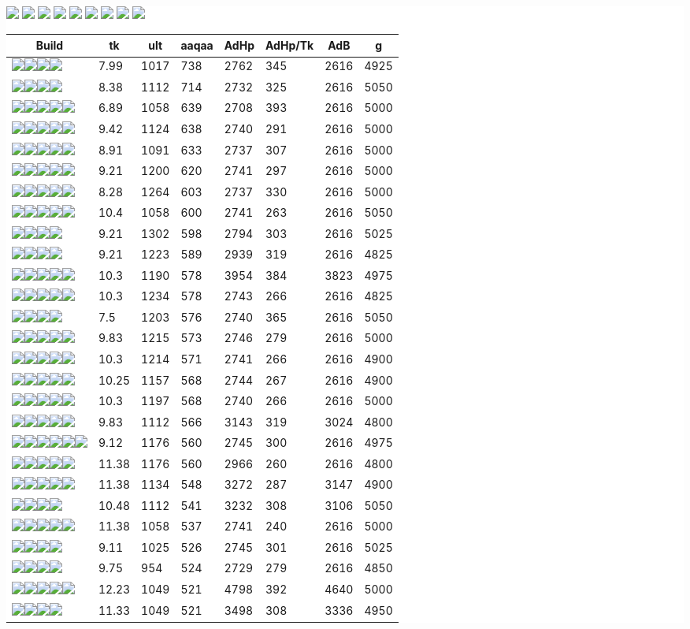 
![](/Styles/Precision/PressTheAttack/PressTheAttack.png)
![](/Styles/Precision/Overheal.png)
![](/Styles/Precision/LegendAlacrity/LegendAlacrity.png)
![](/Styles/Precision/CutDown/CutDown.png)
![](/Styles/Sorcery/AbsoluteFocus/AbsoluteFocus.png)
![](/Styles/Sorcery/GatheringStorm/GatheringStorm.png)
![](/StatMods/StatModsAttackSpeedIcon.png)
![](/StatMods/StatModsAdaptiveForceIcon.png)
![](/StatMods/StatModsArmorIcon.png)





 Build |tk|ult|aaqaa|AdHp|AdHp/Tk|AdB|g
-|-|-|-|-|-|-|-
![](/item/3153.png)![](/item/1001.png)![](/item/1055.png)![](/item/1037.png)|7.99|1017|738|2762|345|2616|4925
![](/item/6695.png)![](/item/1053.png)![](/item/1055.png)![](/item/3006.png)|8.38|1112|714|2732|325|2616|5050
![](/item/6672.png)![](/item/1001.png)![](/item/1053.png)![](/item/1055.png)![](/item/1036.png)|6.89|1058|639|2708|393|2616|5000
![](/item/3095.png)![](/item/1001.png)![](/item/1053.png)![](/item/1055.png)![](/item/1036.png)|9.42|1124|638|2740|291|2616|5000
![](/item/3087.png)![](/item/1001.png)![](/item/1053.png)![](/item/1055.png)![](/item/1036.png)|8.91|1091|633|2737|307|2616|5000
![](/item/3033.png)![](/item/1001.png)![](/item/1053.png)![](/item/1055.png)![](/item/1036.png)|9.21|1200|620|2741|297|2616|5000
![](/item/6676.png)![](/item/1001.png)![](/item/1053.png)![](/item/1055.png)![](/item/1036.png)|8.28|1264|603|2737|330|2616|5000
![](/item/3094.png)![](/item/1053.png)![](/item/1055.png)![](/item/1036.png)![](/item/1036.png)|10.4|1058|600|2741|263|2616|5050
![](/item/3074.png)![](/item/1001.png)![](/item/1055.png)![](/item/1037.png)|9.21|1302|598|2794|303|2616|5025
![](/item/3072.png)![](/item/1001.png)![](/item/1055.png)![](/item/1037.png)|9.21|1223|589|2939|319|2616|4825
![](/item/6673.png)![](/item/1001.png)![](/item/1055.png)![](/item/1037.png)![](/item/1036.png)|10.3|1190|578|3954|384|3823|4975
![](/item/3179.png)![](/item/1001.png)![](/item/1053.png)![](/item/1055.png)![](/item/1037.png)|10.3|1234|578|2743|266|2616|4825
![](/item/6675.png)![](/item/1001.png)![](/item/1053.png)![](/item/1055.png)|7.5|1203|576|2740|365|2616|5050
![](/item/6696.png)![](/item/1001.png)![](/item/1053.png)![](/item/1055.png)![](/item/1036.png)|9.83|1215|573|2746|279|2616|5000
![](/item/3004.png)![](/item/1001.png)![](/item/1053.png)![](/item/1055.png)![](/item/1036.png)|10.3|1214|571|2741|266|2616|4900
![](/item/3508.png)![](/item/1001.png)![](/item/1053.png)![](/item/1055.png)![](/item/1036.png)|10.25|1157|568|2744|267|2616|4900
![](/item/6693.png)![](/item/1001.png)![](/item/1053.png)![](/item/1055.png)![](/item/1036.png)|10.3|1197|568|2740|266|2616|5000
![](/item/6609.png)![](/item/1001.png)![](/item/1053.png)![](/item/1055.png)![](/item/1036.png)|9.83|1112|566|3143|319|3024|4800
![](/item/3006.png)![](/item/1053.png)![](/item/1055.png)![](/item/1038.png)![](/item/1037.png)![](/item/1036.png)|9.12|1176|560|2745|300|2616|4975
![](/item/3156.png)![](/item/1001.png)![](/item/1053.png)![](/item/1055.png)![](/item/1036.png)|11.38|1176|560|2966|260|2616|4800
![](/item/3814.png)![](/item/1001.png)![](/item/1053.png)![](/item/1055.png)![](/item/1036.png)|11.38|1134|548|3272|287|3147|4900
![](/item/3161.png)![](/item/1001.png)![](/item/1053.png)![](/item/1055.png)|10.48|1112|541|3232|308|3106|5050
![](/item/3139.png)![](/item/1001.png)![](/item/1053.png)![](/item/1055.png)![](/item/1036.png)|11.38|1058|537|2741|240|2616|5000
![](/item/3046.png)![](/item/1053.png)![](/item/1055.png)![](/item/1037.png)|9.11|1025|526|2745|301|2616|5025
![](/item/3091.png)![](/item/1001.png)![](/item/1053.png)![](/item/1055.png)|9.75|954|524|2729|279|2616|4850
![](/item/3026.png)![](/item/1001.png)![](/item/1053.png)![](/item/1055.png)![](/item/1036.png)|12.23|1049|521|4798|392|4640|5000
![](/item/6333.png)![](/item/1001.png)![](/item/1053.png)![](/item/1055.png)|11.33|1049|521|3498|308|3336|4950